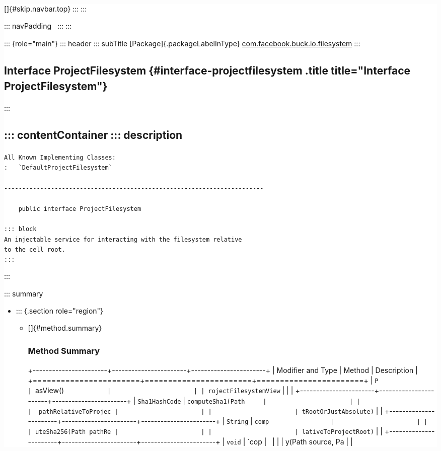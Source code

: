 </div>

[]{#skip.navbar.top}
:::
:::

::: navPadding
 
:::
:::

::: {role="main"}
::: header
::: subTitle
[Package]{.packageLabelInType} [com.facebook.buck.io.filesystem](package-summary.html)
:::

## Interface ProjectFilesystem {#interface-projectfilesystem .title title="Interface ProjectFilesystem"}
:::

::: contentContainer
::: description
-   

    All Known Implementing Classes:
    :   `DefaultProjectFilesystem`

    ------------------------------------------------------------------------

        public interface ProjectFilesystem

    ::: block
    An injectable service for interacting with the filesystem relative
    to the cell root.
    :::
:::

::: summary
-   ::: {.section role="region"}
    -   []{#method.summary}

        ### Method Summary

        +-----------------------+-----------------------+-----------------------+
        | Modifier and Type     | Method                | Description           |
        +=======================+=======================+=======================+
        | `P                    | `asView()`            |                       |
        | rojectFilesystemView` |                       |                       |
        +-----------------------+-----------------------+-----------------------+
        | `Sha1HashCode`        | `computeSha1​(Path     |                       |
        |                       |  pathRelativeToProjec |                       |
        |                       | tRootOrJustAbsolute)` |                       |
        +-----------------------+-----------------------+-----------------------+
        | `String`              | `comp                 |                       |
        |                       | uteSha256​(Path pathRe |                       |
        |                       | lativeToProjectRoot)` |                       |
        +-----------------------+-----------------------+-----------------------+
        | `void`                | `cop                  |                       |
        |                       | y​(Path source,     Pa |                       |